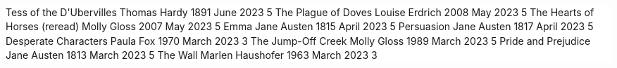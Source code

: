   </tr>
  <tr>
    <td>Tess of the D'Ubervilles</td>
    <td>Thomas Hardy</td>
    <td>1891</td>
    <td>June 2023</td>
    <td>5</td>
  </tr>
  <tr>
    <td>The Plague of Doves</td>
    <td>Louise Erdrich</td>
    <td>2008</td>
    <td>May 2023</td>
    <td>5</td>
  </tr>
  <tr>
    <td>The Hearts of Horses (reread)</td>
    <td>Molly Gloss</td>
    <td>2007</td>
    <td>May 2023</td>
    <td>5</td>
  </tr>
  <tr>
    <td>Emma</td>
    <td>Jane Austen</td>
    <td>1815</td>
    <td>April 2023</td>
    <td>5</td>
  </tr>
  <tr>
    <td>Persuasion</td>
    <td>Jane Austen</td>
    <td>1817</td>
    <td>April 2023</td>
    <td>5</td>
  </tr>
  <tr>
    <td>Desperate Characters</td>
    <td>Paula Fox</td>
    <td>1970</td>
    <td>March 2023</td>
    <td>3</td>
  </tr>
  <tr>
    <td>The Jump-Off Creek</td>
    <td>Molly Gloss</td>
    <td>1989</td>
    <td>March 2023</td>
    <td>5</td>
  </tr>
  <tr>
    <td>Pride and Prejudice</td>
    <td>Jane Austen</td>
    <td>1813</td>
    <td>March 2023</td>
    <td>5</td>
  </tr>
  <tr>
    <td>The Wall</td>
    <td>Marlen Haushofer</td>
    <td>1963</td>
    <td>March 2023</td>
    <td>3</td>
  </tr>